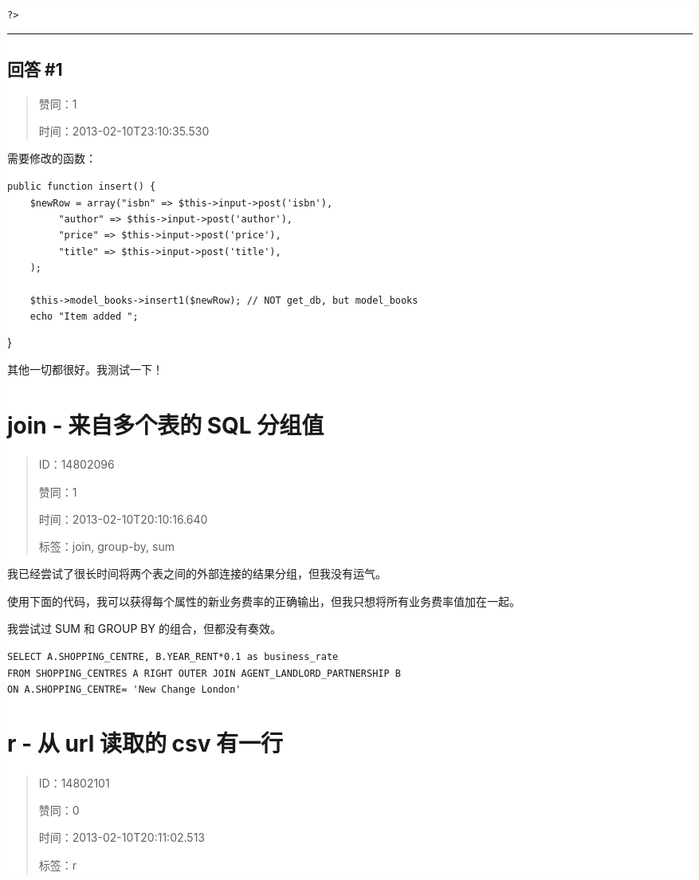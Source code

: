 ```
?> 
```

* * *

## 回答 #1

> 赞同：1
> 
> 时间：2013-02-10T23:10:35.530

需要修改的函数：

```
public function insert() {
    $newRow = array("isbn" => $this->input->post('isbn'),
         "author" => $this->input->post('author'),
         "price" => $this->input->post('price'),
         "title" => $this->input->post('title'),
    );

    $this->model_books->insert1($newRow); // NOT get_db, but model_books
    echo "Item added "; 
```

}

其他一切都很好。我测试一下！

# join - 来自多个表的 SQL 分组值

> ID：14802096
> 
> 赞同：1
> 
> 时间：2013-02-10T20:10:16.640
> 
> 标签：join, group-by, sum

我已经尝试了很长时间将两个表之间的外部连接的结果分组，但我没有运气。

使用下面的代码，我可以获得每个属性的新业务费率的正确输出，但我只想将所有业务费率值加在一起。

我尝试过 SUM 和 GROUP BY 的组合，但都没有奏效。

```
SELECT A.SHOPPING_CENTRE, B.YEAR_RENT*0.1 as business_rate
FROM SHOPPING_CENTRES A RIGHT OUTER JOIN AGENT_LANDLORD_PARTNERSHIP B
ON A.SHOPPING_CENTRE= 'New Change London' 
```

# r - 从 url 读取的 csv 有一行

> ID：14802101
> 
> 赞同：0
> 
> 时间：2013-02-10T20:11:02.513
> 
> 标签：r
